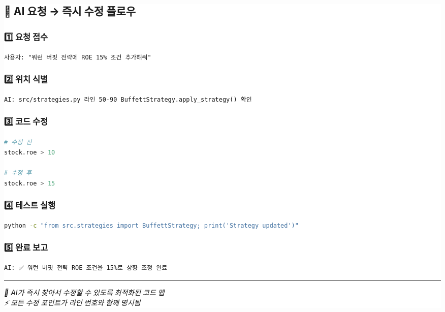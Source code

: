
## 🎪 **AI 요청 → 즉시 수정 플로우**

### 1️⃣ **요청 접수**
```
사용자: "워런 버핏 전략에 ROE 15% 조건 추가해줘"
```

### 2️⃣ **위치 식별**
```
AI: src/strategies.py 라인 50-90 BuffettStrategy.apply_strategy() 확인
```

### 3️⃣ **코드 수정**
```python
# 수정 전
stock.roe > 10

# 수정 후  
stock.roe > 15
```

### 4️⃣ **테스트 실행**
```bash
python -c "from src.strategies import BuffettStrategy; print('Strategy updated')"
```

### 5️⃣ **완료 보고**
```
AI: ✅ 워런 버핏 전략 ROE 조건을 15%로 상향 조정 완료
```

---

*🤖 AI가 즉시 찾아서 수정할 수 있도록 최적화된 코드 맵*  
*⚡ 모든 수정 포인트가 라인 번호와 함께 명시됨* 